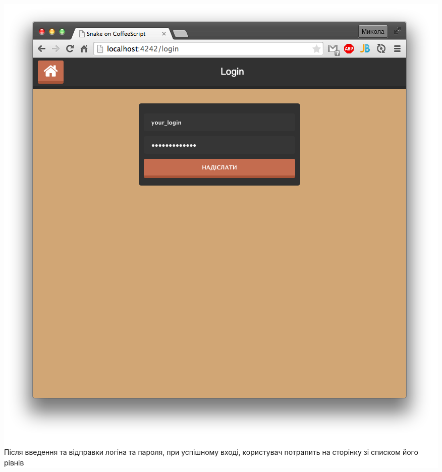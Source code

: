 ![Сторінка входу](/assets/img/login_page.png)

Після введення та відправки логіна та пароля, при успішному вході, користувач потрапить на сторінку зі списком його рівнів
